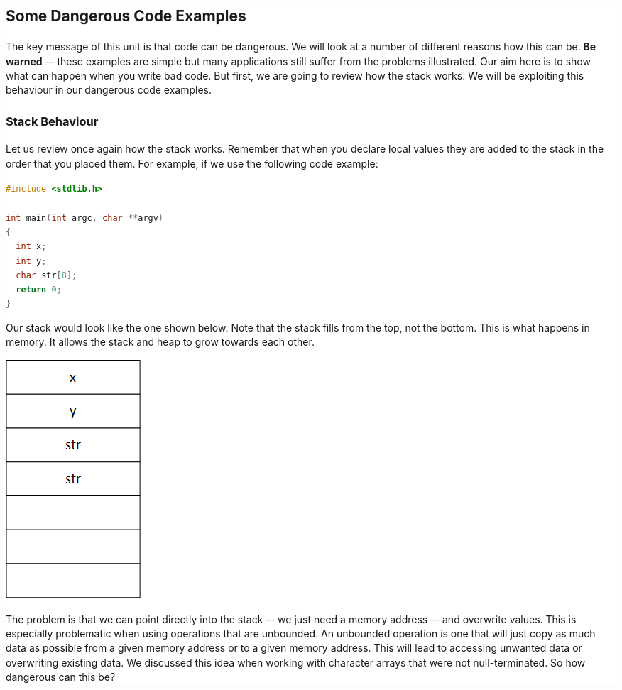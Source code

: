 ## Some Dangerous Code Examples

The key message of this unit is that code can be dangerous.  We will look at a number of different reasons how this can be.  **Be warned** -- these examples are simple but many applications still suffer from the problems illustrated.  Our aim here is to show what can happen when you write bad code.  But first, we are going to review how the stack works.  We will be exploiting this behaviour in our dangerous code examples.

### Stack Behaviour

Let us review once again how the stack works.  Remember that when you declare local values they are added to the stack in the order that you placed them.  For example, if we use the following code example:

```c
#include <stdlib.h>

int main(int argc, char **argv)
{
  int x;
  int y;
  char str[8];
  return 0;
}
```

Our stack would look like the one shown below.  Note that the stack fills from the top, not the bottom.  This is what happens in memory.  It allows the stack and heap to grow towards each other.

![image-20210412141029538](image-20210412141029538.png)

The problem is that we can point directly into the stack -- we just need a memory address -- and overwrite values.  This is especially problematic when using operations that are unbounded.  An unbounded operation is one that will just copy as much data as possible from a given memory address or to a given memory address.  This will lead to accessing unwanted data or overwriting existing data.  We discussed this idea when working with character arrays that were not null-terminated.  So how dangerous can this be?
